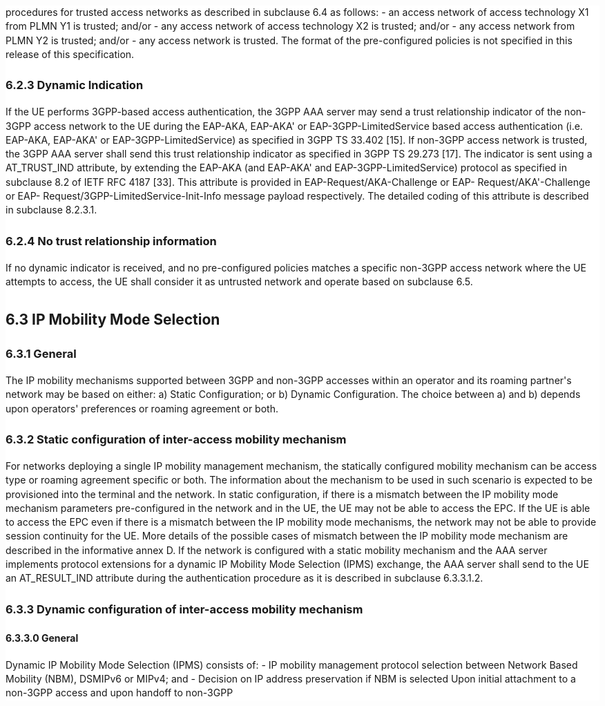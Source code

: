 procedures for trusted access networks as described in subclause 6.4 as
follows:
\- an access network of access technology X1 from PLMN Y1 is trusted; and/or
\- any access network of access technology X2 is trusted; and/or
\- any access network from PLMN Y2 is trusted; and/or
\- any access network is trusted.
The format of the pre-configured policies is not specified in this release of
this specification.
### 6.2.3 Dynamic Indication
If the UE performs 3GPP-based access authentication, the 3GPP AAA server may
send a trust relationship indicator of the non-3GPP access network to the UE
during the EAP-AKA, EAP-AKA\' or EAP-3GPP-LimitedService based access
authentication (i.e. EAP-AKA, EAP-AKA\' or EAP-3GPP-LimitedService) as
specified in 3GPP TS 33.402 [15]. If non-3GPP access network is trusted, the
3GPP AAA server shall send this trust relationship indicator as specified in
3GPP TS 29.273 [17]. The indicator is sent using a AT_TRUST_IND attribute, by
extending the EAP-AKA (and EAP-AKA\' and EAP-3GPP-LimitedService) protocol as
specified in subclause 8.2 of IETF RFC 4187 [33]. This attribute is provided
in EAP-Request/AKA-Challenge or EAP- Request/AKA\'-Challenge or EAP-
Request/3GPP-LimitedService-Init-Info message payload respectively. The
detailed coding of this attribute is described in subclause 8.2.3.1.
### 6.2.4 No trust relationship information
If no dynamic indicator is received, and no pre-configured policies matches a
specific non-3GPP access network where the UE attempts to access, the UE shall
consider it as untrusted network and operate based on subclause 6.5.
## 6.3 IP Mobility Mode Selection
### 6.3.1 General
The IP mobility mechanisms supported between 3GPP and non-3GPP accesses within
an operator and its roaming partner\'s network may be based on either:
a) Static Configuration; or
b) Dynamic Configuration.
The choice between a) and b) depends upon operators\' preferences or roaming
agreement or both.
### 6.3.2 Static configuration of inter-access mobility mechanism
For networks deploying a single IP mobility management mechanism, the
statically configured mobility mechanism can be access type or roaming
agreement specific or both. The information about the mechanism to be used in
such scenario is expected to be provisioned into the terminal and the network.
In static configuration, if there is a mismatch between the IP mobility mode
mechanism parameters pre-configured in the network and in the UE, the UE may
not be able to access the EPC. If the UE is able to access the EPC even if
there is a mismatch between the IP mobility mode mechanisms, the network may
not be able to provide session continuity for the UE. More details of the
possible cases of mismatch between the IP mobility mode mechanism are
described in the informative annex D.
If the network is configured with a static mobility mechanism and the AAA
server implements protocol extensions for a dynamic IP Mobility Mode Selection
(IPMS) exchange, the AAA server shall send to the UE an AT_RESULT_IND
attribute during the authentication procedure as it is described in subclause
6.3.3.1.2.
### 6.3.3 Dynamic configuration of inter-access mobility mechanism
#### 6.3.3.0 General
Dynamic IP Mobility Mode Selection (IPMS) consists of:
\- IP mobility management protocol selection between Network Based Mobility
(NBM), DSMIPv6 or MIPv4; and
\- Decision on IP address preservation if NBM is selected
Upon initial attachment to a non-3GPP access and upon handoff to non-3GPP